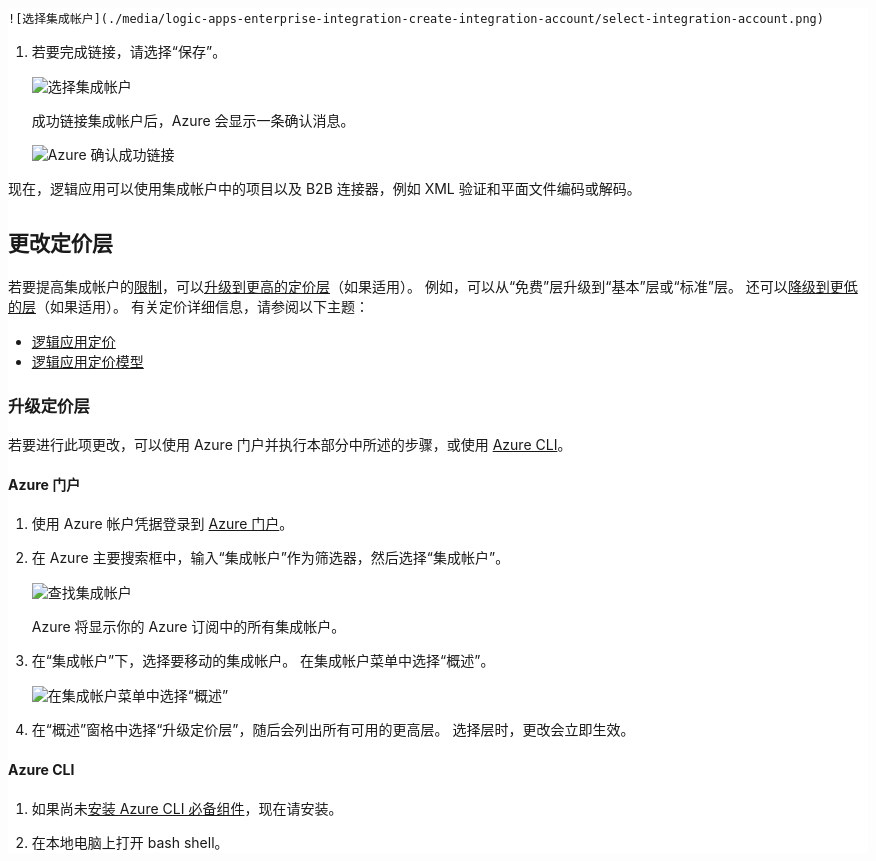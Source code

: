     ![选择集成帐户](./media/logic-apps-enterprise-integration-create-integration-account/select-integration-account.png)

1. 若要完成链接，请选择“保存”。 

    ![选择集成帐户](./media/logic-apps-enterprise-integration-create-integration-account/save-link.png)

    成功链接集成帐户后，Azure 会显示一条确认消息。

    ![Azure 确认成功链接](./media/logic-apps-enterprise-integration-create-integration-account/link-confirmation.png)

现在，逻辑应用可以使用集成帐户中的项目以及 B2B 连接器，例如 XML 验证和平面文件编码或解码。  

<a name="change-pricing-tier"></a>

## <a name="change-pricing-tier"></a>更改定价层

若要提高集成帐户的[限制](../logic-apps/logic-apps-limits-and-config.md#integration-account-limits)，可以[升级到更高的定价层](#upgrade-pricing-tier)（如果适用）。 例如，可以从“免费”层升级到“基本”层或“标准”层。 还可以[降级到更低的层](#downgrade-pricing-tier)（如果适用）。 有关定价详细信息，请参阅以下主题：

* [逻辑应用定价](https://www.azure.cn/pricing/details/logic-apps/)
* [逻辑应用定价模型](../logic-apps/logic-apps-pricing.md#integration-accounts)

<a name="upgrade-pricing-tier"></a>

### <a name="upgrade-pricing-tier"></a>升级定价层

若要进行此项更改，可以使用 Azure 门户并执行本部分中所述的步骤，或使用 [Azure CLI](#upgrade-tier-azure-cli)。

#### <a name="azure-portal"></a>Azure 门户

1. 使用 Azure 帐户凭据登录到 [Azure 门户](https://portal.azure.cn)。

1. 在 Azure 主要搜索框中，输入“集成帐户”作为筛选器，然后选择“集成帐户”。 

    ![查找集成帐户](./media/logic-apps-enterprise-integration-create-integration-account/find-integration-account.png)

    Azure 将显示你的 Azure 订阅中的所有集成帐户。

1. 在“集成帐户”下，选择要移动的集成帐户。  在集成帐户菜单中选择“概述”。 

    ![在集成帐户菜单中选择“概述”](./media/logic-apps-enterprise-integration-create-integration-account/integration-account-overview.png)

1. 在“概述”窗格中选择“升级定价层”，随后会列出所有可用的更高层。  选择层时，更改会立即生效。

<a name="upgrade-tier-azure-cli"></a>

#### <a name="azure-cli"></a>Azure CLI

1. 如果尚未[安装 Azure CLI 必备组件](https://docs.azure.cn/cli/get-started-with-azure-cli?view=azure-cli-latest)，现在请安装。

1. 在本地电脑上打开 bash shell。
    
    <!--Not Available on  [**Cloud Shell**](/cloud-shell/overview?view=azure-cli-latest)-->
    <!--Not Available on  ![Open Azure local Shell](./media/logic-apps-enterprise-integration-create-integration-account/open-azure-cloud-shell-window.png)-->
